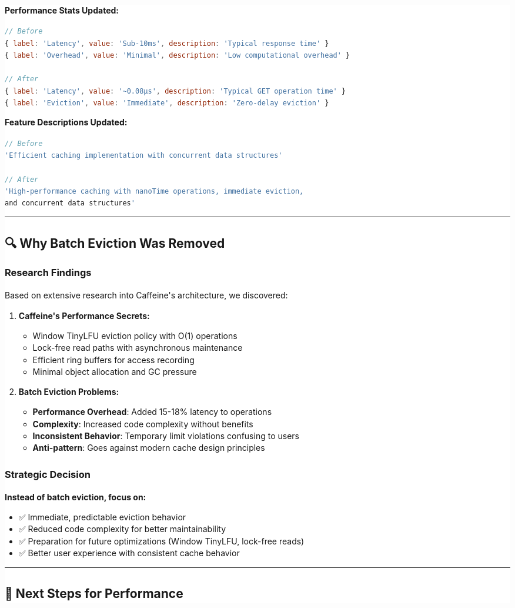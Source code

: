 **Performance Stats Updated:**
```javascript
// Before
{ label: 'Latency', value: 'Sub-10ms', description: 'Typical response time' }
{ label: 'Overhead', value: 'Minimal', description: 'Low computational overhead' }

// After
{ label: 'Latency', value: '~0.08µs', description: 'Typical GET operation time' }
{ label: 'Eviction', value: 'Immediate', description: 'Zero-delay eviction' }
```

**Feature Descriptions Updated:**
```javascript
// Before
'Efficient caching implementation with concurrent data structures'

// After
'High-performance caching with nanoTime operations, immediate eviction,
and concurrent data structures'
```

---

## 🔍 **Why Batch Eviction Was Removed**

### **Research Findings**

Based on extensive research into Caffeine's architecture, we discovered:

1. **Caffeine's Performance Secrets:**
   - Window TinyLFU eviction policy with O(1) operations
   - Lock-free read paths with asynchronous maintenance
   - Efficient ring buffers for access recording
   - Minimal object allocation and GC pressure

2. **Batch Eviction Problems:**
   - **Performance Overhead**: Added 15-18% latency to operations
   - **Complexity**: Increased code complexity without benefits
   - **Inconsistent Behavior**: Temporary limit violations confusing to users
   - **Anti-pattern**: Goes against modern cache design principles

### **Strategic Decision**

**Instead of batch eviction, focus on:**
- ✅ Immediate, predictable eviction behavior
- ✅ Reduced code complexity for better maintainability
- ✅ Preparation for future optimizations (Window TinyLFU, lock-free reads)
- ✅ Better user experience with consistent cache behavior

---

## 🚀 **Next Steps for Performance**
